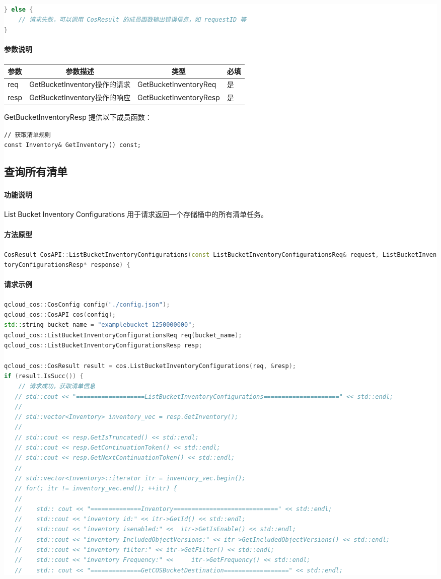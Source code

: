 ```cpp
} else {
    // 请求失败，可以调用 CosResult 的成员函数输出错误信息，如 requestID 等
}
```

#### 参数说明

| 参数 | 参数描述                     | 类型                  | 必填  |
| ---- | -----------------------------| ----------------------| ------|
| req  | GetBucketInventory操作的请求 | GetBucketInventoryReq | 是    |
| resp | GetBucketInventory操作的响应 | GetBucketInventoryResp| 是    |


GetBucketInventoryResp 提供以下成员函数：

```
// 获取清单规则
const Inventory& GetInventory() const;
```

## 查询所有清单

#### 功能说明

List Bucket Inventory Configurations 用于请求返回一个存储桶中的所有清单任务。

#### 方法原型

```cpp
CosResult CosAPI::ListBucketInventoryConfigurations(const ListBucketInventoryConfigurationsReq& request, ListBucketInventoryConfigurationsResp* response) {									  
```

#### 请求示例

```cpp
qcloud_cos::CosConfig config("./config.json");
qcloud_cos::CosAPI cos(config);
std::string bucket_name = "examplebucket-1250000000";
qcloud_cos::ListBucketInventoryConfigurationsReq req(bucket_name);
qcloud_cos::ListBucketInventoryConfigurationsResp resp;

qcloud_cos::CosResult result = cos.ListBucketInventoryConfigurations(req, &resp);
if (result.IsSucc()) {
	// 请求成功，获取清单信息
   // std::cout << "===================ListBucketInventoryConfigurations=====================" << std::endl;
   //     
   // std::vector<Inventory> inventory_vec = resp.GetInventory();
   //     
   // std::cout << resp.GetIsTruncated() << std::endl;
   // std::cout << resp.GetContinuationToken() << std::endl;
   // std::cout << resp.GetNextContinuationToken() << std::endl;
   //     
   // std::vector<Inventory>::iterator itr = inventory_vec.begin();
   // for(; itr != inventory_vec.end(); ++itr) {
   //     	
   //    std:: cout << "==============Inventory=============================" << std::endl;
   //    std::cout << "inventory id:" << itr->GetId() << std::endl;
   //    std::cout << "inventory isenabled:" <<  itr->GetIsEnable() << std::endl;
   //    std::cout << "inventory IncludedObjectVersions:" << itr->GetIncludedObjectVersions() << std::endl;
   //    std::cout << "inventory filter:" << itr->GetFilter() << std::endl;
   //    std::cout << "inventory Frequency:" << 	itr->GetFrequency() << std::endl;
   //    std:: cout << "==============GetCOSBucketDestination==================" << std::endl;
```